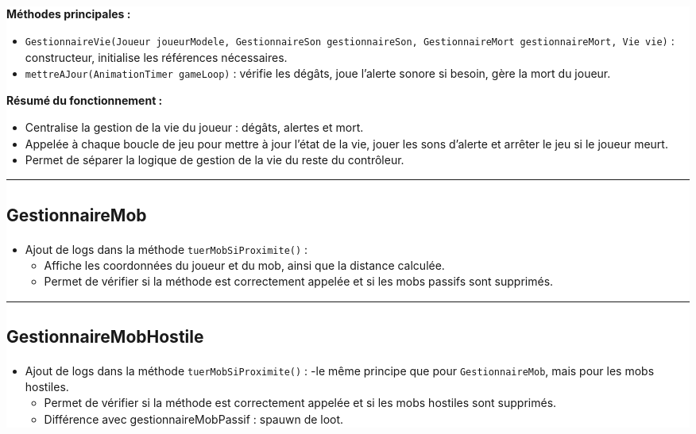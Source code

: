 **Méthodes principales :**
- `GestionnaireVie(Joueur joueurModele, GestionnaireSon gestionnaireSon, GestionnaireMort gestionnaireMort, Vie vie)` : constructeur, initialise les références nécessaires.
- `mettreAJour(AnimationTimer gameLoop)` : vérifie les dégâts, joue l’alerte sonore si besoin, gère la mort du joueur.

**Résumé du fonctionnement :**
- Centralise la gestion de la vie du joueur : dégâts, alertes et mort.
- Appelée à chaque boucle de jeu pour mettre à jour l’état de la vie, jouer les sons d’alerte et arrêter le jeu si le joueur meurt.
- Permet de séparer la logique de gestion de la vie du reste du contrôleur.

---

## GestionnaireMob

- Ajout de logs dans la méthode `tuerMobSiProximite()` :
    - Affiche les coordonnées du joueur et du mob, ainsi que la distance calculée.
    - Permet de vérifier si la méthode est correctement appelée et si les mobs passifs sont supprimés.

---

## GestionnaireMobHostile

- Ajout de logs dans la méthode `tuerMobSiProximite()` :
    -le même principe que pour `GestionnaireMob`, mais pour les mobs hostiles.
    - Permet de vérifier si la méthode est correctement appelée et si les mobs hostiles sont supprimés.
    - Différence avec gestionnaireMobPassif : spauwn de loot.
